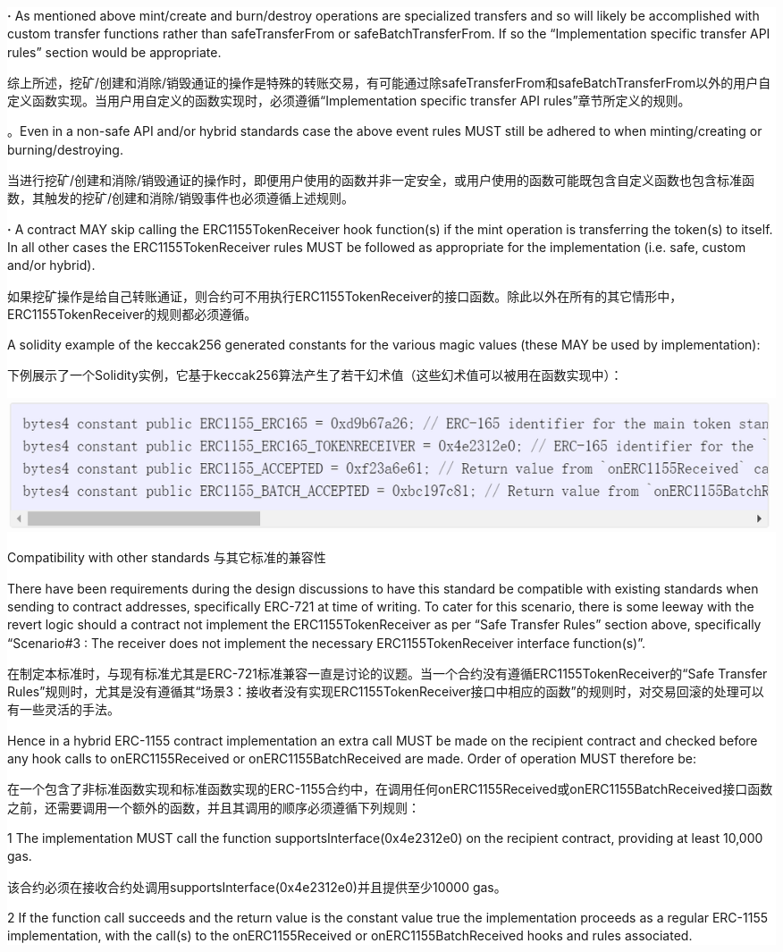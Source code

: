 **·** As mentioned above mint/create and burn/destroy operations are specialized transfers and so will likely be accomplished with custom transfer functions rather than safeTransferFrom or safeBatchTransferFrom. If so the “Implementation specific transfer API rules” section would be appropriate.

综上所述，挖矿/创建和消除/销毁通证的操作是特殊的转账交易，有可能通过除safeTransferFrom和safeBatchTransferFrom以外的用户自定义函数实现。当用户用自定义的函数实现时，必须遵循“Implementation specific transfer API rules”章节所定义的规则。

。Even in a non-safe API and/or hybrid standards case the above event rules MUST still be adhered to when minting/creating or burning/destroying.

当进行挖矿/创建和消除/销毁通证的操作时，即便用户使用的函数并非一定安全，或用户使用的函数可能既包含自定义函数也包含标准函数，其触发的挖矿/创建和消除/销毁事件也必须遵循上述规则。

**·** A contract MAY skip calling the ERC1155TokenReceiver hook function\(s\) if the mint operation is transferring the token\(s\) to itself. In all other cases the ERC1155TokenReceiver rules MUST be followed as appropriate for the implementation \(i.e. safe, custom and/or hybrid\).

如果挖矿操作是给自己转账通证，则合约可不用执行ERC1155TokenReceiver的接口函数。除此以外在所有的其它情形中，ERC1155TokenReceiver的规则都必须遵循。

A solidity example of the keccak256 generated constants for the various magic values \(these MAY be used by implementation\):

下例展示了一个Solidity实例，它基于keccak256算法产生了若干幻术值（这些幻术值可以被用在函数实现中）：

![](../.gitbook/assets/1%20%288%29.png)

Compatibility with other standards 与其它标准的兼容性

There have been requirements during the design discussions to have this standard be compatible with existing standards when sending to contract addresses, specifically ERC-721 at time of writing. To cater for this scenario, there is some leeway with the revert logic should a contract not implement the ERC1155TokenReceiver as per “Safe Transfer Rules” section above, specifically “Scenario\#3 : The receiver does not implement the necessary ERC1155TokenReceiver interface function\(s\)”.

在制定本标准时，与现有标准尤其是ERC-721标准兼容一直是讨论的议题。当一个合约没有遵循ERC1155TokenReceiver的“Safe Transfer Rules”规则时，尤其是没有遵循其“场景3：接收者没有实现ERC1155TokenReceiver接口中相应的函数”的规则时，对交易回滚的处理可以有一些灵活的手法。

Hence in a hybrid ERC-1155 contract implementation an extra call MUST be made on the recipient contract and checked before any hook calls to onERC1155Received or onERC1155BatchReceived are made. Order of operation MUST therefore be:

在一个包含了非标准函数实现和标准函数实现的ERC-1155合约中，在调用任何onERC1155Received或onERC1155BatchReceived接口函数之前，还需要调用一个额外的函数，并且其调用的顺序必须遵循下列规则：

1 The implementation MUST call the function supportsInterface\(0x4e2312e0\) on the recipient contract, providing at least 10,000 gas.

该合约必须在接收合约处调用supportsInterface\(0x4e2312e0\)并且提供至少10000 gas。

2 If the function call succeeds and the return value is the constant value true the implementation proceeds as a regular ERC-1155 implementation, with the call\(s\) to the onERC1155Received or onERC1155BatchReceived hooks and rules associated.
